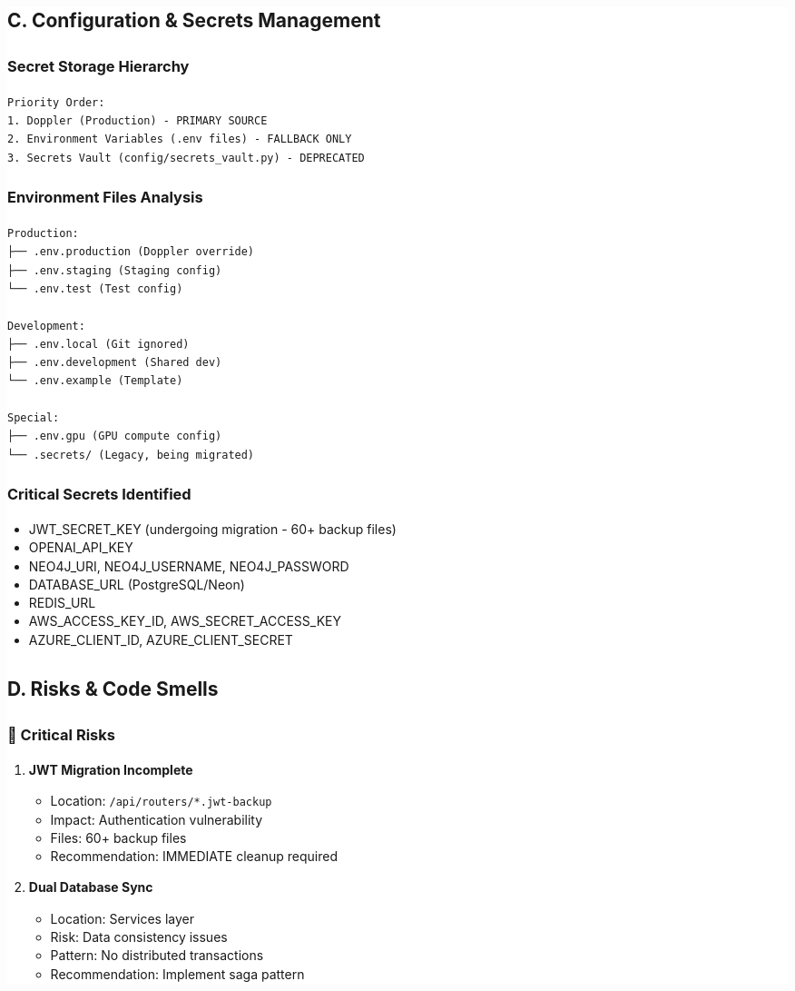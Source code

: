 ## C. Configuration & Secrets Management

### Secret Storage Hierarchy
```
Priority Order:
1. Doppler (Production) - PRIMARY SOURCE
2. Environment Variables (.env files) - FALLBACK ONLY
3. Secrets Vault (config/secrets_vault.py) - DEPRECATED
```

### Environment Files Analysis
```
Production:
├── .env.production (Doppler override)
├── .env.staging (Staging config)
└── .env.test (Test config)

Development:
├── .env.local (Git ignored)
├── .env.development (Shared dev)
└── .env.example (Template)

Special:
├── .env.gpu (GPU compute config)
└── .secrets/ (Legacy, being migrated)
```

### Critical Secrets Identified
- JWT_SECRET_KEY (undergoing migration - 60+ backup files)
- OPENAI_API_KEY
- NEO4J_URI, NEO4J_USERNAME, NEO4J_PASSWORD
- DATABASE_URL (PostgreSQL/Neon)
- REDIS_URL
- AWS_ACCESS_KEY_ID, AWS_SECRET_ACCESS_KEY
- AZURE_CLIENT_ID, AZURE_CLIENT_SECRET

## D. Risks & Code Smells

### 🔴 Critical Risks
1. **JWT Migration Incomplete**
   - Location: `/api/routers/*.jwt-backup`
   - Impact: Authentication vulnerability
   - Files: 60+ backup files
   - Recommendation: IMMEDIATE cleanup required

2. **Dual Database Sync**
   - Location: Services layer
   - Risk: Data consistency issues
   - Pattern: No distributed transactions
   - Recommendation: Implement saga pattern
